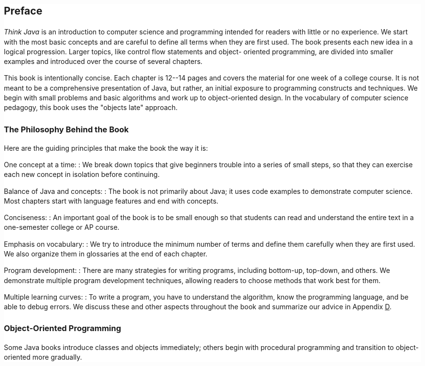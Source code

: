 

## Preface

*Think Java* is an introduction to computer science and programming intended for
readers with little or no experience. We start with the most basic concepts and are
careful to define all terms when they are first used. The book presents each new idea
in a logical progression. Larger topics, like control flow statements and object-
oriented programming, are divided into smaller examples and introduced over the
course of several chapters.

This book is intentionally concise. Each chapter is 12--14 pages and covers the
material for one week of a college course. It is not meant to be a comprehensive
presentation of Java, but rather, an initial exposure to programming constructs and
techniques. We begin with small problems and basic algorithms and work up to
object-oriented design. In the vocabulary of computer science pedagogy, this book uses
the "objects late" approach.



### The Philosophy Behind the Book

Here are the guiding principles that make the book the way it is:

One concept at a time:
: We break down topics that give beginners trouble into a series of small steps,
so that they can exercise each new concept in isolation before continuing.

Balance of Java and concepts:
: The book is not primarily about Java; it uses code examples to demonstrate
computer science. Most chapters start with language features and end with
concepts.

Conciseness:
: An important goal of the book is to be small enough so that students can read
and understand the entire text in a one-semester college or AP course. 

Emphasis on vocabulary:
: We try to introduce the minimum number of terms and define them carefully
when they are first used. We also organize them in glossaries at the end of
each chapter.

Program development:
: There are many strategies for writing programs, including bottom-up, top-down,
and others. We demonstrate multiple program development techniques,
allowing readers to choose methods that work best for them.

Multiple learning curves:
: To write a program, you have to understand the algorithm, know the
programming language, and be able to debug errors. We discuss these and
other aspects throughout the book and summarize our advice in Appendix [D](#).



### Object-Oriented Programming

Some Java books introduce classes and objects immediately; others begin with
procedural programming and transition to object-oriented more gradually.
